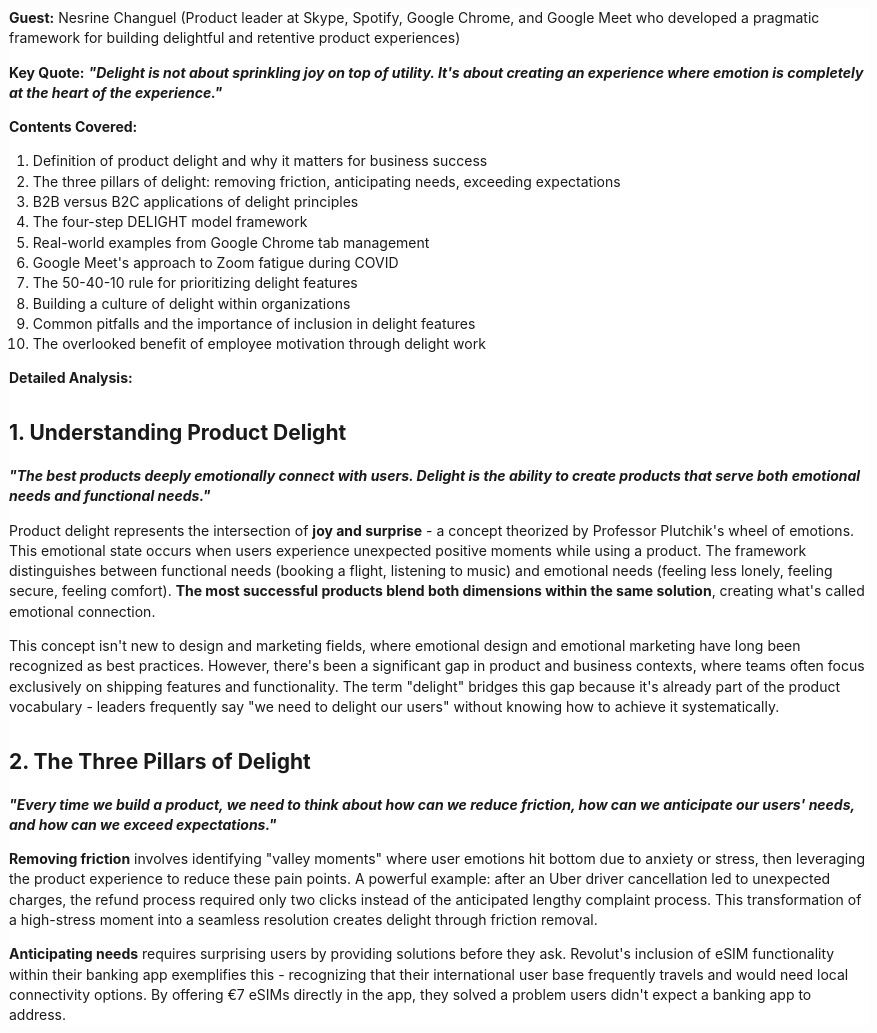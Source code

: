 **Guest:** Nesrine Changuel (Product leader at Skype, Spotify, Google Chrome, and Google Meet who developed a pragmatic framework for building delightful and retentive product experiences)

**Key Quote:**
***"Delight is not about sprinkling joy on top of utility. It's about creating an experience where emotion is completely at the heart of the experience."***

**Contents Covered:**
1. Definition of product delight and why it matters for business success
2. The three pillars of delight: removing friction, anticipating needs, exceeding expectations
3. B2B versus B2C applications of delight principles
4. The four-step DELIGHT model framework
5. Real-world examples from Google Chrome tab management
6. Google Meet's approach to Zoom fatigue during COVID
7. The 50-40-10 rule for prioritizing delight features
8. Building a culture of delight within organizations
9. Common pitfalls and the importance of inclusion in delight features
10. The overlooked benefit of employee motivation through delight work

**Detailed Analysis:**

## 1. Understanding Product Delight

***"The best products deeply emotionally connect with users. Delight is the ability to create products that serve both emotional needs and functional needs."***

Product delight represents the intersection of **joy and surprise** - a concept theorized by Professor Plutchik's wheel of emotions. This emotional state occurs when users experience unexpected positive moments while using a product. The framework distinguishes between functional needs (booking a flight, listening to music) and emotional needs (feeling less lonely, feeling secure, feeling comfort). **The most successful products blend both dimensions within the same solution**, creating what's called emotional connection.

This concept isn't new to design and marketing fields, where emotional design and emotional marketing have long been recognized as best practices. However, there's been a significant gap in product and business contexts, where teams often focus exclusively on shipping features and functionality. The term "delight" bridges this gap because it's already part of the product vocabulary - leaders frequently say "we need to delight our users" without knowing how to achieve it systematically.

## 2. The Three Pillars of Delight

***"Every time we build a product, we need to think about how can we reduce friction, how can we anticipate our users' needs, and how can we exceed expectations."***

**Removing friction** involves identifying "valley moments" where user emotions hit bottom due to anxiety or stress, then leveraging the product experience to reduce these pain points. A powerful example: after an Uber driver cancellation led to unexpected charges, the refund process required only two clicks instead of the anticipated lengthy complaint process. This transformation of a high-stress moment into a seamless resolution creates delight through friction removal.

**Anticipating needs** requires surprising users by providing solutions before they ask. Revolut's inclusion of eSIM functionality within their banking app exemplifies this - recognizing that their international user base frequently travels and would need local connectivity options. By offering €7 eSIMs directly in the app, they solved a problem users didn't expect a banking app to address.
